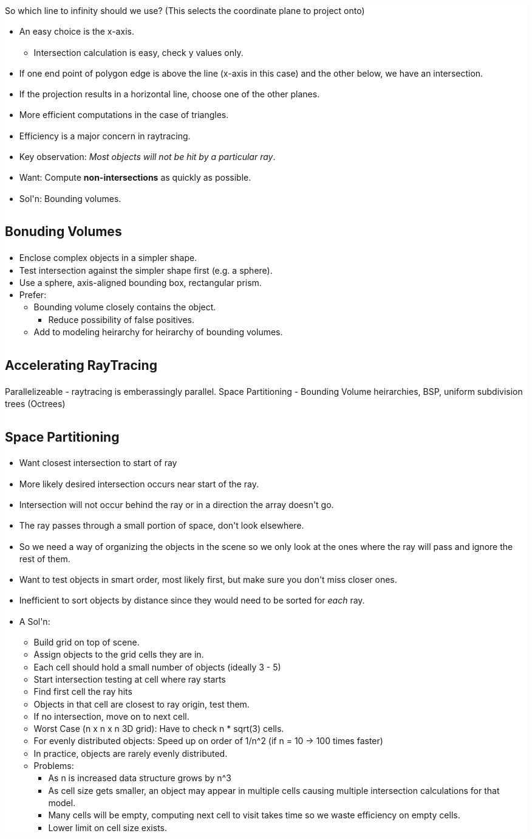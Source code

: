 So which line to infinity should we use? (This selects the coordinate plane
to project onto)
+ An easy choice is the x-axis.
  - Intersection calculation is easy, check y values only.
+ If one end point of polygon edge is above the line (x-axis in this case) and
  the other below, we have an intersection.
+ If the projection results in a horizontal line, choose one of the other
  planes.

+ More efficient computations in the case of triangles.
+ Efficiency is a major concern in raytracing.
+ Key observation: _Most objects will not be hit by a particular ray_.
+ Want: Compute **non-intersections** as quickly as possible.
+ Sol'n: Bounding volumes.

## Bonuding Volumes

+ Enclose complex objects in a simpler shape.
+ Test intersection against the simpler shape first (e.g. a sphere).
+ Use a sphere, axis-aligned bounding box, rectangular prism.
+ Prefer:
  - Bounding volume closely contains the object.
    * Reduce possibility of false positives.
  - Add to modeling heirarchy for heirarchy of bounding volumes.

## Accelerating RayTracing

Parallelizeable - raytracing is emberassingly parallel.
Space Partitioning - Bounding Volume heirarchies, BSP, uniform subdivision trees
(Octrees)

## Space Partitioning

+ Want closest intersection to start of ray
+ More likely desired intersection occurs near start of the ray.
+ Intersection will not occur behind the ray or in a direction the array doesn't go.
+ The ray passes through a small portion of space, don't look elsewhere.
+ So we need a way of organizing the objects in the scene so we only look at the
  ones where the ray will pass and ignore the rest of them.

+ Want to test objects in smart order, most likely first, but make sure you don't
  miss closer ones.
+ Inefficient to sort objects by distance since they would need to be sorted
  for _each_ ray.
+ A Sol'n:
  - Build grid on top of scene.
  - Assign objects to the grid cells they are in.
  - Each cell should hold a small number of objects (ideally 3 - 5)
  - Start intersection testing at cell where ray starts
  - Find first cell the ray hits
  - Objects in that cell are closest to ray origin, test them.
  - If no intersection, move on to next cell.
  - Worst Case (n x n x n 3D grid): Have to check n * sqrt(3) cells.
  - For evenly distributed objects: Speed up on order of 1/n^2 (if n = 10 -> 100 times faster)
  - In practice, objects are rarely evenly distributed.
  - Problems:
    * As n is increased data structure grows by n^3
    * As cell size gets smaller, an object may appear in multiple cells causing
      multiple intersection calculations for that model.
    * Many cells will be empty, computing next cell to visit takes time so we
      waste efficiency on empty cells.
    * Lower limit on cell size exists.
